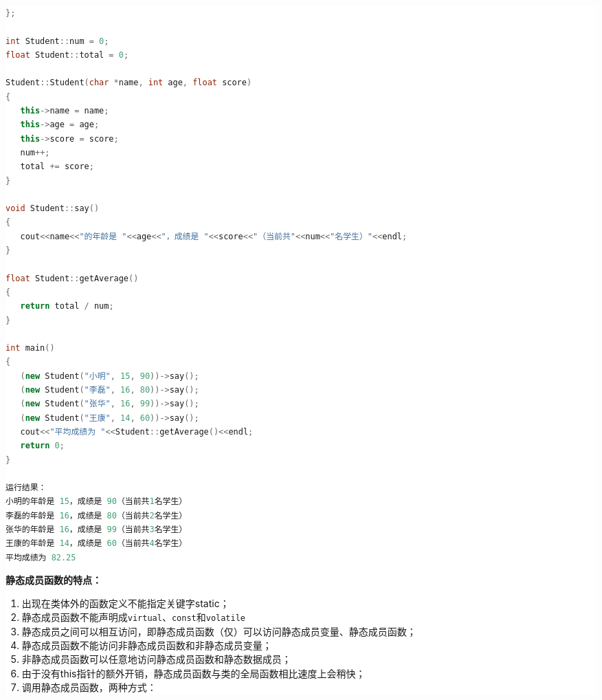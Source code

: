 ```cpp
};

int Student::num = 0;
float Student::total = 0;

Student::Student(char *name, int age, float score)
{
   this->name = name;
   this->age = age;
   this->score = score;
   num++;
   total += score;
}

void Student::say()
{
   cout<<name<<"的年龄是 "<<age<<"，成绩是 "<<score<<"（当前共"<<num<<"名学生）"<<endl;
}

float Student::getAverage()
{
   return total / num;
}

int main()
{
   (new Student("小明", 15, 90))->say();
   (new Student("李磊", 16, 80))->say();
   (new Student("张华", 16, 99))->say();
   (new Student("王康", 14, 60))->say();
   cout<<"平均成绩为 "<<Student::getAverage()<<endl;
   return 0;
}

运行结果：
小明的年龄是 15，成绩是 90（当前共1名学生）
李磊的年龄是 16，成绩是 80（当前共2名学生）
张华的年龄是 16，成绩是 99（当前共3名学生）
王康的年龄是 14，成绩是 60（当前共4名学生）
平均成绩为 82.25
```

**静态成员函数的特点：**

1. 出现在类体外的函数定义不能指定关键字static；
2. 静态成员函数不能声明成`virtual`、`const`和`volatile`
3. 静态成员之间可以相互访问，即静态成员函数（仅）可以访问静态成员变量、静态成员函数；
4. 静态成员函数不能访问非静态成员函数和非静态成员变量；
5. 非静态成员函数可以任意地访问静态成员函数和静态数据成员；
6. 由于没有this指针的额外开销，静态成员函数与类的全局函数相比速度上会稍快；
7. 调用静态成员函数，两种方式：
